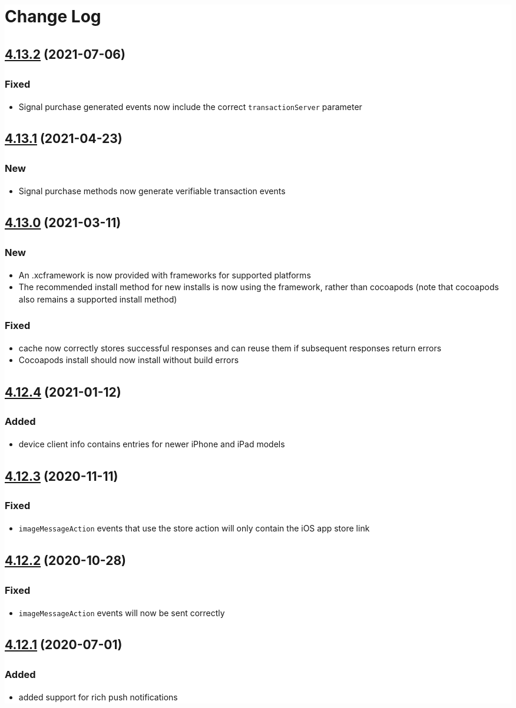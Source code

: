 # Change Log

## [4.13.2](https://github.com/deltaDNA/ios-sdk/releases/tag/4.13.2) (2021-07-06)
### Fixed
- Signal purchase generated events now include the correct `transactionServer` parameter

## [4.13.1](https://github.com/deltaDNA/ios-sdk/releases/tag/4.13.1) (2021-04-23)
### New
- Signal purchase methods now generate verifiable transaction events

## [4.13.0](https://github.com/deltaDNA/ios-sdk/releases/tag/4.13.0) (2021-03-11)
### New
- An .xcframework is now provided with frameworks for supported platforms
- The recommended install method for new installs is now using the framework, rather than cocoapods (note that cocoapods also remains a supported install method)

### Fixed
- cache now correctly stores successful responses and can reuse them if subsequent responses return errors 
- Cocoapods install should now install without build errors

## [4.12.4](https://github.com/deltaDNA/ios-sdk/releases/tag/4.12.4) (2021-01-12)
### Added
- device client info contains entries for newer iPhone and iPad models

## [4.12.3](https://github.com/deltaDNA/ios-sdk/releases/tag/4.12.3) (2020-11-11)
### Fixed
- `imageMessageAction` events that use the store action will only contain the iOS app store link

## [4.12.2](https://github.com/deltaDNA/ios-sdk/releases/tag/4.12.2) (2020-10-28)
### Fixed
- `imageMessageAction` events will now be sent correctly

## [4.12.1](https://github.com/deltaDNA/ios-sdk/releases/tag/4.12.1) (2020-07-01)
### Added
- added support for rich push notifications

